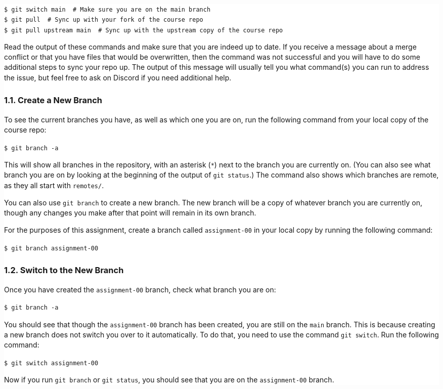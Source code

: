 ```
$ git switch main  # Make sure you are on the main branch
$ git pull  # Sync up with your fork of the course repo
$ git pull upstream main  # Sync up with the upstream copy of the course repo
```

Read the output of these commands and make sure that you are indeed up to date.
If you receive a message about a merge conflict or that you have files that
would be overwritten, then the command was not successful and you will have to
do some additional steps to sync your repo up. The output of this message will
usually tell you what command(s) you can run to address the issue, but feel free
to ask on Discord if you need additional help.

### 1.1. Create a New Branch

To see the current branches you have, as well as which one you are on, run the
following command from your local copy of the course repo:

```
$ git branch -a
```

This will show all branches in the repository, with an asterisk (`*`) next to
the branch you are currently on. (You can also see what branch you are on by
looking at the beginning of the output of `git status`.) The command also shows
which branches are remote, as they all start with `remotes/`.

You can also use `git branch` to create a new branch. The new branch will be a
copy of whatever branch you are currently on, though any changes you make after
that point will remain in its own branch.

For the purposes of this assignment, create a branch called `assignment-00` in
your local copy by running the following command:

```
$ git branch assignment-00
```

### 1.2. Switch to the New Branch

Once you have created the `assignment-00` branch, check what branch you are on:

```
$ git branch -a
```

You should see that though the `assignment-00` branch has been created, you are
still on the `main` branch. This is because creating a new branch does not
switch you over to it automatically. To do that, you need to use the command
`git switch`. Run the following command:

```
$ git switch assignment-00
```

Now if you run `git branch` or `git status`, you should see that you are on the
`assignment-00` branch.
